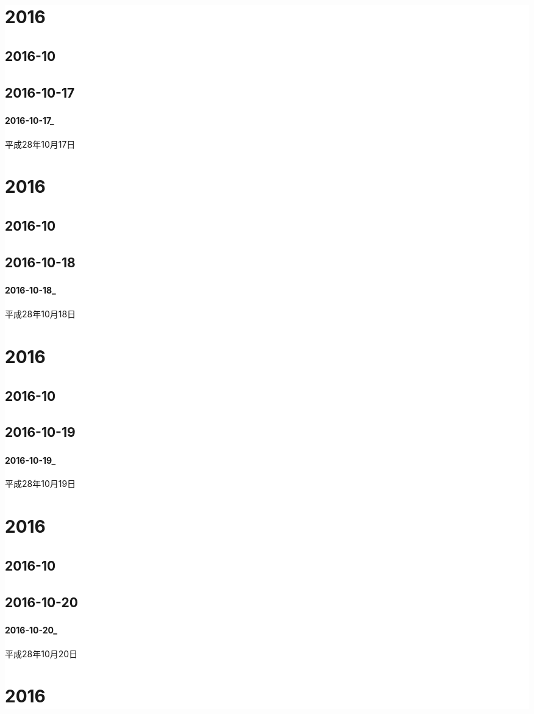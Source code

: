 
# 2016

## 2016-10

## 2016-10-17

#### 2016-10-17_

平成28年10月17日


# 2016

## 2016-10

## 2016-10-18

#### 2016-10-18_

平成28年10月18日


# 2016

## 2016-10

## 2016-10-19

#### 2016-10-19_

平成28年10月19日


# 2016

## 2016-10

## 2016-10-20

#### 2016-10-20_

平成28年10月20日


# 2016
